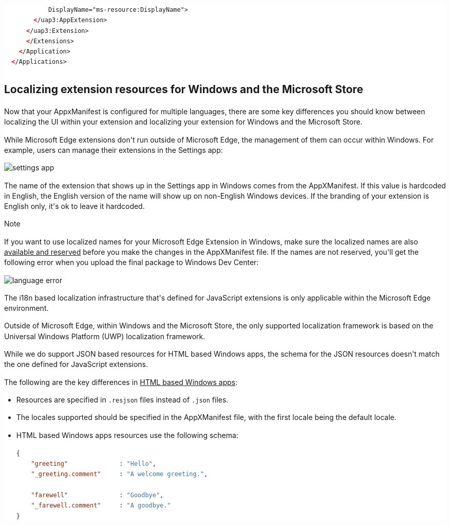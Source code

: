 ```xml
            DisplayName="ms-resource:DisplayName">
        </uap3:AppExtension>
      </uap3:Extension>
      </Extensions>
    </Application>
  </Applications>
```  

## Localizing extension resources for Windows and the Microsoft Store  

Now that your AppxManifest is configured for multiple languages, there are some key differences you should know between localizing the UI within your extension and localizing your extension for Windows and the Microsoft Store.  

While Microsoft Edge extensions don't run outside of Microsoft Edge, the management of them can occur within Windows.  For example, users can manage their extensions in the Settings app:  

![settings app](../../media/settings.png)  

The name of the extension that shows up in the Settings app in Windows comes from the AppXManifest.  If this value is hardcoded in English, the English version of the name will show up on non-English Windows devices.  If the branding of your extension is English only, it's ok to leave it hardcoded.  

> [!NOTE]
> If you want to use localized names for your Microsoft Edge Extension in Windows, make sure the localized names are also [available and reserved](./extensions-in-the-windows-dev-center.md#name-reservation) before you make the changes in the AppXManifest file.  If the names are not reserved, you'll get the following error when you upload the final package to Windows Dev Center:  
> 
> ![language error](../../media/language-error.png)  

The i18n based localization infrastructure that's defined for JavaScript extensions is only applicable within the Microsoft Edge environment.  

Outside of Microsoft Edge, within Windows and the Microsoft Store, the only supported localization framework is based on the Universal Windows Platform (UWP) localization framework.  

While we do support JSON based resources for HTML based Windows apps, the schema for the JSON resources doesn't match the one defined for JavaScript extensions.  

The following are the key differences in [HTML based Windows apps](/previous-versions/windows/apps/hh465228(v=win.10)):  

*   Resources are specified in `.resjson` files instead of `.json` files.  
*   The locales supported should be specified in the AppXManifest file, with the first locale being the default locale.  
*   HTML based Windows apps resources use the following schema:  
    
    ```json
    {
        "greeting"              : "Hello",
        "_greeting.comment"     : "A welcome greeting.",

        "farewell"              : "Goodbye",
        "_farewell.comment"     : "A goodbye."
    }
    ```  
    